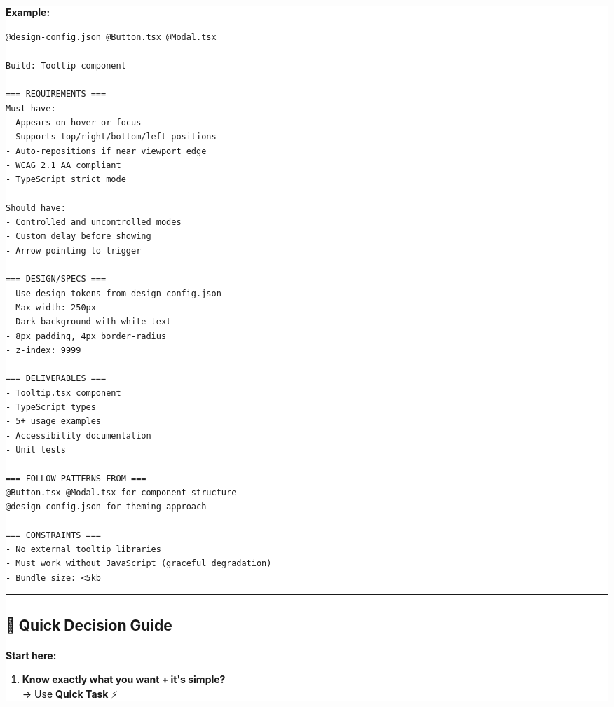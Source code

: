 **Example:**
```
@design-config.json @Button.tsx @Modal.tsx

Build: Tooltip component

=== REQUIREMENTS ===
Must have:
- Appears on hover or focus
- Supports top/right/bottom/left positions
- Auto-repositions if near viewport edge
- WCAG 2.1 AA compliant
- TypeScript strict mode

Should have:
- Controlled and uncontrolled modes
- Custom delay before showing
- Arrow pointing to trigger

=== DESIGN/SPECS ===
- Use design tokens from design-config.json
- Max width: 250px
- Dark background with white text
- 8px padding, 4px border-radius
- z-index: 9999

=== DELIVERABLES ===
- Tooltip.tsx component
- TypeScript types
- 5+ usage examples
- Accessibility documentation
- Unit tests

=== FOLLOW PATTERNS FROM ===
@Button.tsx @Modal.tsx for component structure
@design-config.json for theming approach

=== CONSTRAINTS ===
- No external tooltip libraries
- Must work without JavaScript (graceful degradation)
- Bundle size: <5kb
```

---

## 🎯 Quick Decision Guide

**Start here:**

1. **Know exactly what you want + it's simple?**  
   → Use **Quick Task** ⚡
